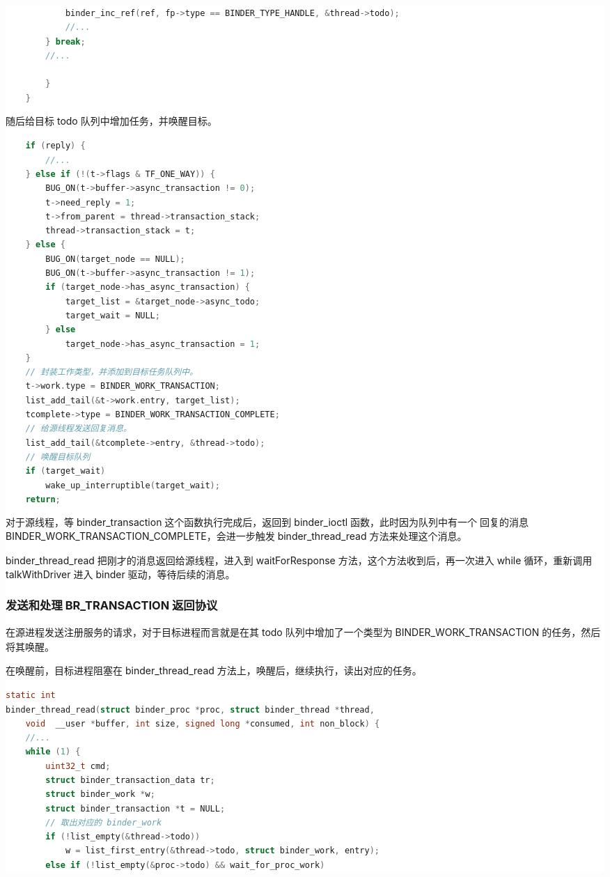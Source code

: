 ```c
			binder_inc_ref(ref, fp->type == BINDER_TYPE_HANDLE, &thread->todo);
			//...
		} break;
        //...
    
        }
    }
```

随后给目标 todo 队列中增加任务，并唤醒目标。

```c
	if (reply) {
		//...
	} else if (!(t->flags & TF_ONE_WAY)) {
		BUG_ON(t->buffer->async_transaction != 0);
		t->need_reply = 1;
		t->from_parent = thread->transaction_stack;
		thread->transaction_stack = t;
	} else {
		BUG_ON(target_node == NULL);
		BUG_ON(t->buffer->async_transaction != 1);
		if (target_node->has_async_transaction) {
			target_list = &target_node->async_todo;
			target_wait = NULL;
		} else
			target_node->has_async_transaction = 1;
	}
    // 封装工作类型，并添加到目标任务队列中。
	t->work.type = BINDER_WORK_TRANSACTION;
	list_add_tail(&t->work.entry, target_list);
	tcomplete->type = BINDER_WORK_TRANSACTION_COMPLETE;
    // 给源线程发送回复消息。
	list_add_tail(&tcomplete->entry, &thread->todo);
    // 唤醒目标队列
	if (target_wait)
		wake_up_interruptible(target_wait);
	return;
```

对于源线程，等 binder_transaction 这个函数执行完成后，返回到 binder_ioctl 函数，此时因为队列中有一个 回复的消息 BINDER_WORK_TRANSACTION_COMPLETE，会进一步触发 binder_thread_read 方法来处理这个消息。

binder_thread_read 把刚才的消息返回给源线程，进入到 waitForResponse 方法，这个方法收到后，再一次进入 while 循环，重新调用 talkWithDriver 进入 binder 驱动，等待后续的消息。

### 发送和处理 BR_TRANSACTION 返回协议

在源进程发送注册服务的请求，对于目标进程而言就是在其 todo 队列中增加了一个类型为 BINDER_WORK_TRANSACTION 的任务，然后将其唤醒。

在唤醒前，目标进程阻塞在 binder_thread_read 方法上，唤醒后，继续执行，读出对应的任务。

```c
static int
binder_thread_read(struct binder_proc *proc, struct binder_thread *thread,
	void  __user *buffer, int size, signed long *consumed, int non_block) {
    //...
	while (1) {
		uint32_t cmd;
		struct binder_transaction_data tr;
		struct binder_work *w;
		struct binder_transaction *t = NULL;
        // 取出对应的 binder_work
		if (!list_empty(&thread->todo))
			w = list_first_entry(&thread->todo, struct binder_work, entry);
		else if (!list_empty(&proc->todo) && wait_for_proc_work)
```